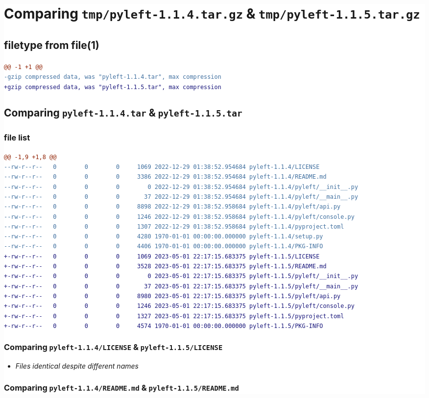 # Comparing `tmp/pyleft-1.1.4.tar.gz` & `tmp/pyleft-1.1.5.tar.gz`

## filetype from file(1)

```diff
@@ -1 +1 @@
-gzip compressed data, was "pyleft-1.1.4.tar", max compression
+gzip compressed data, was "pyleft-1.1.5.tar", max compression
```

## Comparing `pyleft-1.1.4.tar` & `pyleft-1.1.5.tar`

### file list

```diff
@@ -1,9 +1,8 @@
--rw-r--r--   0        0        0     1069 2022-12-29 01:38:52.954684 pyleft-1.1.4/LICENSE
--rw-r--r--   0        0        0     3386 2022-12-29 01:38:52.954684 pyleft-1.1.4/README.md
--rw-r--r--   0        0        0        0 2022-12-29 01:38:52.954684 pyleft-1.1.4/pyleft/__init__.py
--rw-r--r--   0        0        0       37 2022-12-29 01:38:52.954684 pyleft-1.1.4/pyleft/__main__.py
--rw-r--r--   0        0        0     8898 2022-12-29 01:38:52.958684 pyleft-1.1.4/pyleft/api.py
--rw-r--r--   0        0        0     1246 2022-12-29 01:38:52.958684 pyleft-1.1.4/pyleft/console.py
--rw-r--r--   0        0        0     1307 2022-12-29 01:38:52.958684 pyleft-1.1.4/pyproject.toml
--rw-r--r--   0        0        0     4280 1970-01-01 00:00:00.000000 pyleft-1.1.4/setup.py
--rw-r--r--   0        0        0     4406 1970-01-01 00:00:00.000000 pyleft-1.1.4/PKG-INFO
+-rw-r--r--   0        0        0     1069 2023-05-01 22:17:15.683375 pyleft-1.1.5/LICENSE
+-rw-r--r--   0        0        0     3528 2023-05-01 22:17:15.683375 pyleft-1.1.5/README.md
+-rw-r--r--   0        0        0        0 2023-05-01 22:17:15.683375 pyleft-1.1.5/pyleft/__init__.py
+-rw-r--r--   0        0        0       37 2023-05-01 22:17:15.683375 pyleft-1.1.5/pyleft/__main__.py
+-rw-r--r--   0        0        0     8980 2023-05-01 22:17:15.683375 pyleft-1.1.5/pyleft/api.py
+-rw-r--r--   0        0        0     1246 2023-05-01 22:17:15.683375 pyleft-1.1.5/pyleft/console.py
+-rw-r--r--   0        0        0     1327 2023-05-01 22:17:15.683375 pyleft-1.1.5/pyproject.toml
+-rw-r--r--   0        0        0     4574 1970-01-01 00:00:00.000000 pyleft-1.1.5/PKG-INFO
```

### Comparing `pyleft-1.1.4/LICENSE` & `pyleft-1.1.5/LICENSE`

 * *Files identical despite different names*

### Comparing `pyleft-1.1.4/README.md` & `pyleft-1.1.5/README.md`
